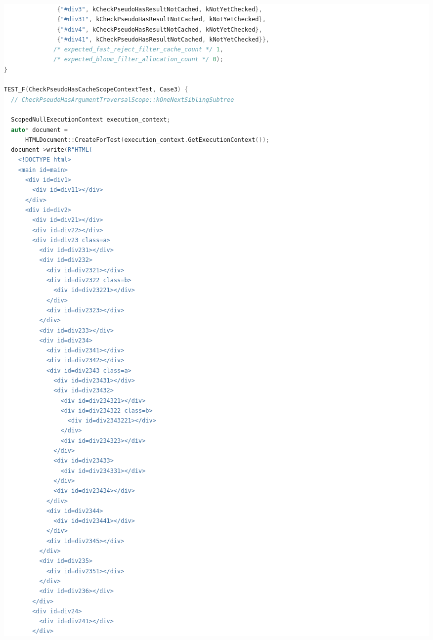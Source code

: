 ```cpp
               {"#div3", kCheckPseudoHasResultNotCached, kNotYetChecked},
               {"#div31", kCheckPseudoHasResultNotCached, kNotYetChecked},
               {"#div4", kCheckPseudoHasResultNotCached, kNotYetChecked},
               {"#div41", kCheckPseudoHasResultNotCached, kNotYetChecked}},
              /* expected_fast_reject_filter_cache_count */ 1,
              /* expected_bloom_filter_allocation_count */ 0);
}

TEST_F(CheckPseudoHasCacheScopeContextTest, Case3) {
  // CheckPseudoHasArgumentTraversalScope::kOneNextSiblingSubtree

  ScopedNullExecutionContext execution_context;
  auto* document =
      HTMLDocument::CreateForTest(execution_context.GetExecutionContext());
  document->write(R"HTML(
    <!DOCTYPE html>
    <main id=main>
      <div id=div1>
        <div id=div11></div>
      </div>
      <div id=div2>
        <div id=div21></div>
        <div id=div22></div>
        <div id=div23 class=a>
          <div id=div231></div>
          <div id=div232>
            <div id=div2321></div>
            <div id=div2322 class=b>
              <div id=div23221></div>
            </div>
            <div id=div2323></div>
          </div>
          <div id=div233></div>
          <div id=div234>
            <div id=div2341></div>
            <div id=div2342></div>
            <div id=div2343 class=a>
              <div id=div23431></div>
              <div id=div23432>
                <div id=div234321></div>
                <div id=div234322 class=b>
                  <div id=div2343221></div>
                </div>
                <div id=div234323></div>
              </div>
              <div id=div23433>
                <div id=div234331></div>
              </div>
              <div id=div23434></div>
            </div>
            <div id=div2344>
              <div id=div23441></div>
            </div>
            <div id=div2345></div>
          </div>
          <div id=div235>
            <div id=div2351></div>
          </div>
          <div id=div236></div>
        </div>
        <div id=div24>
          <div id=div241></div>
        </div>
```